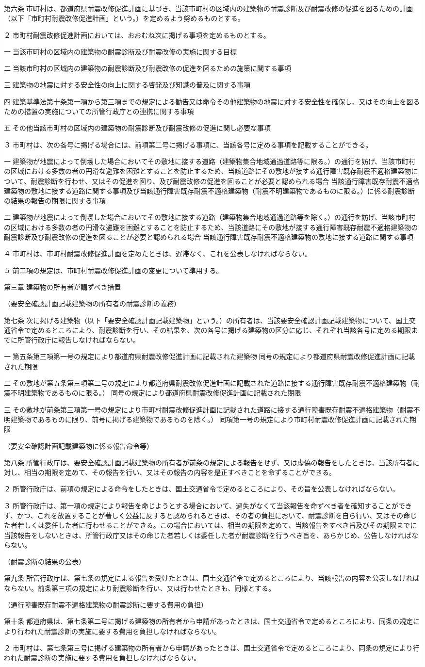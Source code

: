 第六条 市町村は、都道府県耐震改修促進計画に基づき、当該市町村の区域内の建築物の耐震診断及び耐震改修の促進を図るための計画（以下「市町村耐震改修促進計画」という。）を定めるよう努めるものとする。

２ 市町村耐震改修促進計画においては、おおむね次に掲げる事項を定めるものとする。

一 当該市町村の区域内の建築物の耐震診断及び耐震改修の実施に関する目標

二 当該市町村の区域内の建築物の耐震診断及び耐震改修の促進を図るための施策に関する事項

三 建築物の地震に対する安全性の向上に関する啓発及び知識の普及に関する事項

四 建築基準法第十条第一項から第三項までの規定による勧告又は命令その他建築物の地震に対する安全性を確保し、又はその向上を図るための措置の実施についての所管行政庁との連携に関する事項

五 その他当該市町村の区域内の建築物の耐震診断及び耐震改修の促進に関し必要な事項

３ 市町村は、次の各号に掲げる場合には、前項第二号に掲げる事項に、当該各号に定める事項を記載することができる。

一 建築物が地震によって倒壊した場合においてその敷地に接する道路（建築物集合地域通過道路等に限る。）の通行を妨げ、当該市町村の区域における多数の者の円滑な避難を困難とすることを防止するため、当該道路にその敷地が接する通行障害既存耐震不適格建築物について、耐震診断を行わせ、又はその促進を図り、及び耐震改修の促進を図ることが必要と認められる場合 当該通行障害既存耐震不適格建築物の敷地に接する道路に関する事項及び当該通行障害既存耐震不適格建築物（耐震不明建築物であるものに限る。）に係る耐震診断の結果の報告の期限に関する事項

二 建築物が地震によって倒壊した場合においてその敷地に接する道路（建築物集合地域通過道路等を除く。）の通行を妨げ、当該市町村の区域における多数の者の円滑な避難を困難とすることを防止するため、当該道路にその敷地が接する通行障害既存耐震不適格建築物の耐震診断及び耐震改修の促進を図ることが必要と認められる場合 当該通行障害既存耐震不適格建築物の敷地に接する道路に関する事項

４ 市町村は、市町村耐震改修促進計画を定めたときは、遅滞なく、これを公表しなければならない。

５ 前二項の規定は、市町村耐震改修促進計画の変更について準用する。

第三章 建築物の所有者が講ずべき措置

（要安全確認計画記載建築物の所有者の耐震診断の義務）

第七条 次に掲げる建築物（以下「要安全確認計画記載建築物」という。）の所有者は、当該要安全確認計画記載建築物について、国土交通省令で定めるところにより、耐震診断を行い、その結果を、次の各号に掲げる建築物の区分に応じ、それぞれ当該各号に定める期限までに所管行政庁に報告しなければならない。

一 第五条第三項第一号の規定により都道府県耐震改修促進計画に記載された建築物 同号の規定により都道府県耐震改修促進計画に記載された期限

二 その敷地が第五条第三項第二号の規定により都道府県耐震改修促進計画に記載された道路に接する通行障害既存耐震不適格建築物（耐震不明建築物であるものに限る。） 同号の規定により都道府県耐震改修促進計画に記載された期限

三 その敷地が前条第三項第一号の規定により市町村耐震改修促進計画に記載された道路に接する通行障害既存耐震不適格建築物（耐震不明建築物であるものに限り、前号に掲げる建築物であるものを除く。） 同項第一号の規定により市町村耐震改修促進計画に記載された期限

（要安全確認計画記載建築物に係る報告命令等）

第八条 所管行政庁は、要安全確認計画記載建築物の所有者が前条の規定による報告をせず、又は虚偽の報告をしたときは、当該所有者に対し、相当の期限を定めて、その報告を行い、又はその報告の内容を是正すべきことを命ずることができる。

２ 所管行政庁は、前項の規定による命令をしたときは、国土交通省令で定めるところにより、その旨を公表しなければならない。

３ 所管行政庁は、第一項の規定により報告を命じようとする場合において、過失がなくて当該報告を命ずべき者を確知することができず、かつ、これを放置することが著しく公益に反すると認められるときは、その者の負担において、耐震診断を自ら行い、又はその命じた者若しくは委任した者に行わせることができる。この場合においては、相当の期限を定めて、当該報告をすべき旨及びその期限までに当該報告をしないときは、所管行政庁又はその命じた者若しくは委任した者が耐震診断を行うべき旨を、あらかじめ、公告しなければならない。

（耐震診断の結果の公表）

第九条 所管行政庁は、第七条の規定による報告を受けたときは、国土交通省令で定めるところにより、当該報告の内容を公表しなければならない。前条第三項の規定により耐震診断を行い、又は行わせたときも、同様とする。

（通行障害既存耐震不適格建築物の耐震診断に要する費用の負担）

第十条 都道府県は、第七条第二号に掲げる建築物の所有者から申請があったときは、国土交通省令で定めるところにより、同条の規定により行われた耐震診断の実施に要する費用を負担しなければならない。

２ 市町村は、第七条第三号に掲げる建築物の所有者から申請があったときは、国土交通省令で定めるところにより、同条の規定により行われた耐震診断の実施に要する費用を負担しなければならない。
